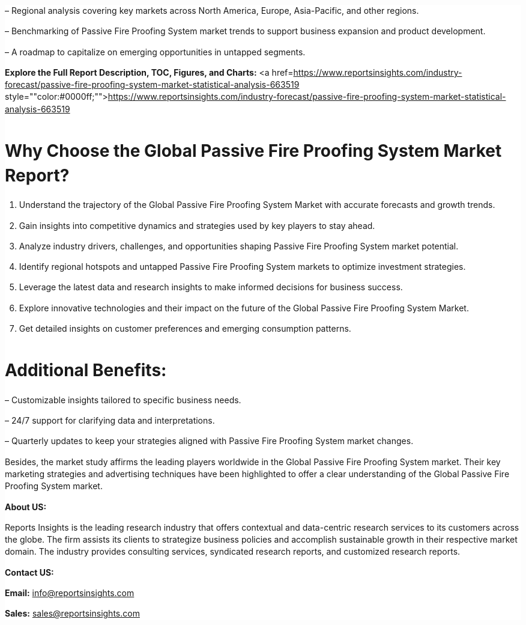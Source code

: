 – Regional analysis covering key markets across North America, Europe, Asia-Pacific, and other regions.

– Benchmarking of Passive Fire Proofing System market trends to support business expansion and product development.

– A roadmap to capitalize on emerging opportunities in untapped segments.

<strong>Explore the Full Report Description, TOC, Figures, and Charts:</strong>
<a href=https://www.reportsinsights.com/industry-forecast/passive-fire-proofing-system-market-statistical-analysis-663519 style=""color:#0000ff;"">https://www.reportsinsights.com/industry-forecast/passive-fire-proofing-system-market-statistical-analysis-663519</a>

# <strong>Why Choose the Global Passive Fire Proofing System Market Report?</strong>

1. Understand the trajectory of the Global Passive Fire Proofing System Market with accurate forecasts and growth trends.

2. Gain insights into competitive dynamics and strategies used by key players to stay ahead.

3. Analyze industry drivers, challenges, and opportunities shaping Passive Fire Proofing System market potential.

4. Identify regional hotspots and untapped Passive Fire Proofing System markets to optimize investment strategies.

5. Leverage the latest data and research insights to make informed decisions for business success.

6. Explore innovative technologies and their impact on the future of the Global Passive Fire Proofing System Market.

7. Get detailed insights on customer preferences and emerging consumption patterns.

# <strong>Additional Benefits:</strong>

– Customizable insights tailored to specific business needs.

– 24/7 support for clarifying data and interpretations.

– Quarterly updates to keep your strategies aligned with Passive Fire Proofing System market changes.

Besides, the market study affirms the leading players worldwide in the Global Passive Fire Proofing System market. Their key marketing strategies and advertising techniques have been highlighted to offer a clear understanding of the Global Passive Fire Proofing System market.

<strong><strong>About US</strong>:</strong>

Reports Insights is the leading research industry that offers contextual and data-centric research services to its customers across the globe. The firm assists its clients to strategize business policies and accomplish sustainable growth in their respective market domain. The industry provides consulting services, syndicated research reports, and customized research reports.

<strong>Contact US:</strong>

<p class=><b>Email:</b> <a href=mailto:info@reportsinsights.com>info@reportsinsights.com</a></p>
<p class=><b>Sales:</b> <a href=mailto:sales@reportsinsights.com>sales@reportsinsights.com</a></p>
